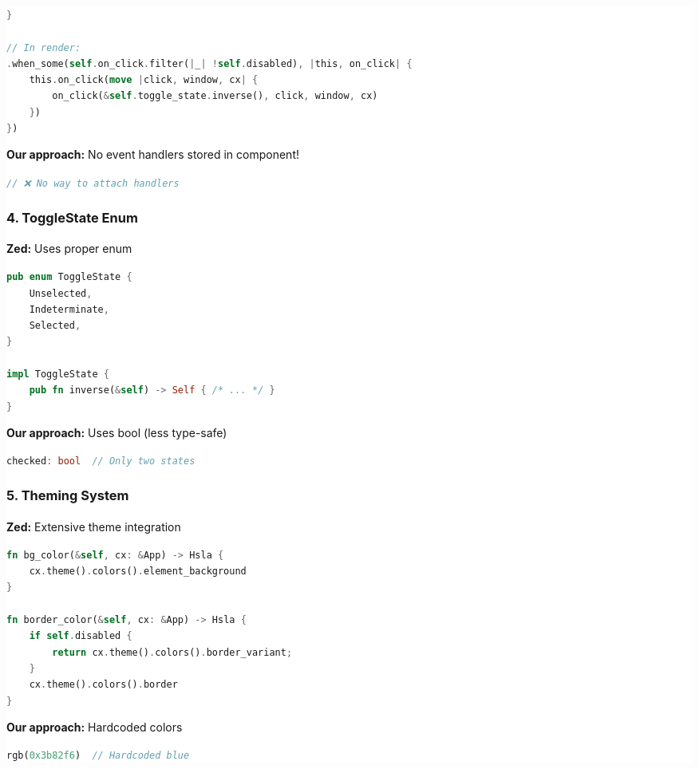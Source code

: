```rust
}

// In render:
.when_some(self.on_click.filter(|_| !self.disabled), |this, on_click| {
    this.on_click(move |click, window, cx| {
        on_click(&self.toggle_state.inverse(), click, window, cx)
    })
})
```

**Our approach:** No event handlers stored in component!
```rust
// ❌ No way to attach handlers
```

### 4. **ToggleState Enum**
**Zed:** Uses proper enum
```rust
pub enum ToggleState {
    Unselected,
    Indeterminate,
    Selected,
}

impl ToggleState {
    pub fn inverse(&self) -> Self { /* ... */ }
}
```

**Our approach:** Uses bool (less type-safe)
```rust
checked: bool  // Only two states
```

### 5. **Theming System**
**Zed:** Extensive theme integration
```rust
fn bg_color(&self, cx: &App) -> Hsla {
    cx.theme().colors().element_background
}

fn border_color(&self, cx: &App) -> Hsla {
    if self.disabled {
        return cx.theme().colors().border_variant;
    }
    cx.theme().colors().border
}
```

**Our approach:** Hardcoded colors
```rust
rgb(0x3b82f6)  // Hardcoded blue
```
